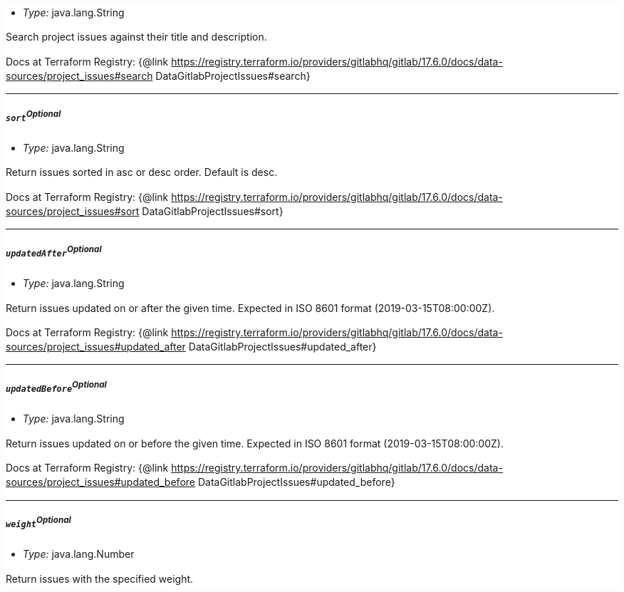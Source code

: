 - *Type:* java.lang.String

Search project issues against their title and description.

Docs at Terraform Registry: {@link https://registry.terraform.io/providers/gitlabhq/gitlab/17.6.0/docs/data-sources/project_issues#search DataGitlabProjectIssues#search}

---

##### `sort`<sup>Optional</sup> <a name="sort" id="@cdktf/provider-gitlab.dataGitlabProjectIssues.DataGitlabProjectIssues.Initializer.parameter.sort"></a>

- *Type:* java.lang.String

Return issues sorted in asc or desc order. Default is desc.

Docs at Terraform Registry: {@link https://registry.terraform.io/providers/gitlabhq/gitlab/17.6.0/docs/data-sources/project_issues#sort DataGitlabProjectIssues#sort}

---

##### `updatedAfter`<sup>Optional</sup> <a name="updatedAfter" id="@cdktf/provider-gitlab.dataGitlabProjectIssues.DataGitlabProjectIssues.Initializer.parameter.updatedAfter"></a>

- *Type:* java.lang.String

Return issues updated on or after the given time. Expected in ISO 8601 format (2019-03-15T08:00:00Z).

Docs at Terraform Registry: {@link https://registry.terraform.io/providers/gitlabhq/gitlab/17.6.0/docs/data-sources/project_issues#updated_after DataGitlabProjectIssues#updated_after}

---

##### `updatedBefore`<sup>Optional</sup> <a name="updatedBefore" id="@cdktf/provider-gitlab.dataGitlabProjectIssues.DataGitlabProjectIssues.Initializer.parameter.updatedBefore"></a>

- *Type:* java.lang.String

Return issues updated on or before the given time. Expected in ISO 8601 format (2019-03-15T08:00:00Z).

Docs at Terraform Registry: {@link https://registry.terraform.io/providers/gitlabhq/gitlab/17.6.0/docs/data-sources/project_issues#updated_before DataGitlabProjectIssues#updated_before}

---

##### `weight`<sup>Optional</sup> <a name="weight" id="@cdktf/provider-gitlab.dataGitlabProjectIssues.DataGitlabProjectIssues.Initializer.parameter.weight"></a>

- *Type:* java.lang.Number

Return issues with the specified weight.
